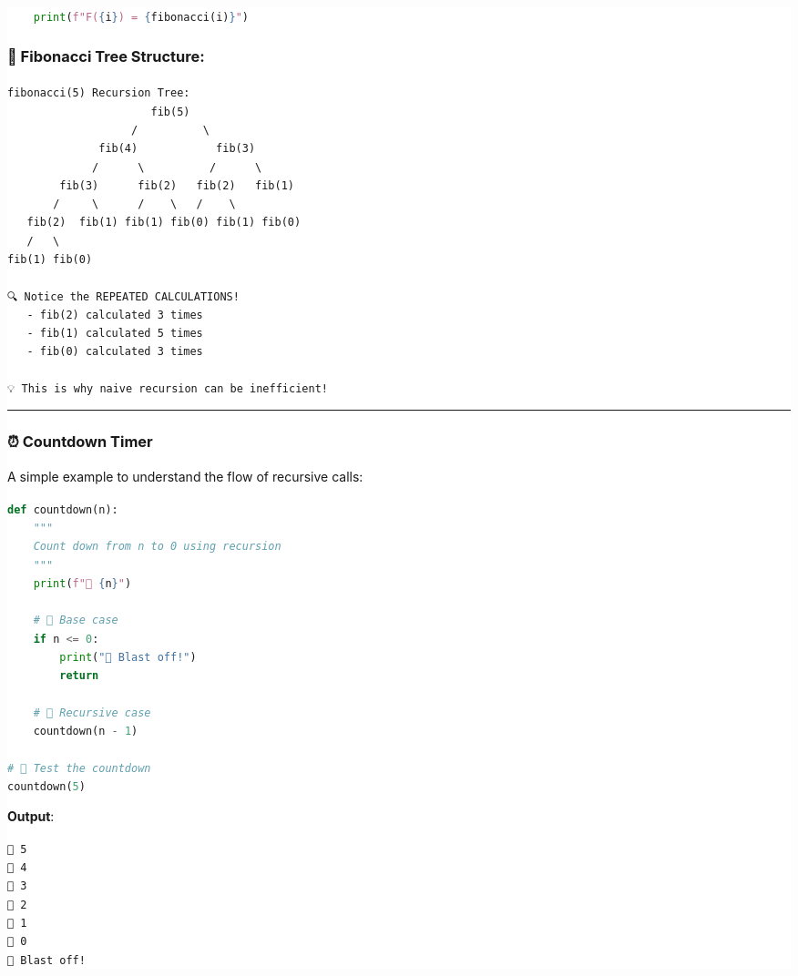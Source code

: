 ```python
    print(f"F({i}) = {fibonacci(i)}")
```

### 🌳 Fibonacci Tree Structure:

```
fibonacci(5) Recursion Tree:
                      fib(5)
                   /          \
              fib(4)            fib(3)
             /      \          /      \
        fib(3)      fib(2)   fib(2)   fib(1)
       /     \      /    \   /    \
   fib(2)  fib(1) fib(1) fib(0) fib(1) fib(0)
   /   \
fib(1) fib(0)

🔍 Notice the REPEATED CALCULATIONS!
   - fib(2) calculated 3 times
   - fib(1) calculated 5 times  
   - fib(0) calculated 3 times
   
💡 This is why naive recursion can be inefficient!
```

---

### ⏰ Countdown Timer

A simple example to understand the flow of recursive calls:

```python
def countdown(n):
    """
    Count down from n to 0 using recursion
    """
    print(f"🚀 {n}")
    
    # 🛑 Base case
    if n <= 0:
        print("🎉 Blast off!")
        return
    
    # 🔄 Recursive case
    countdown(n - 1)

# 🧪 Test the countdown
countdown(5)
```

**Output**:
```
🚀 5
🚀 4
🚀 3
🚀 2
🚀 1
🚀 0
🎉 Blast off!
```
